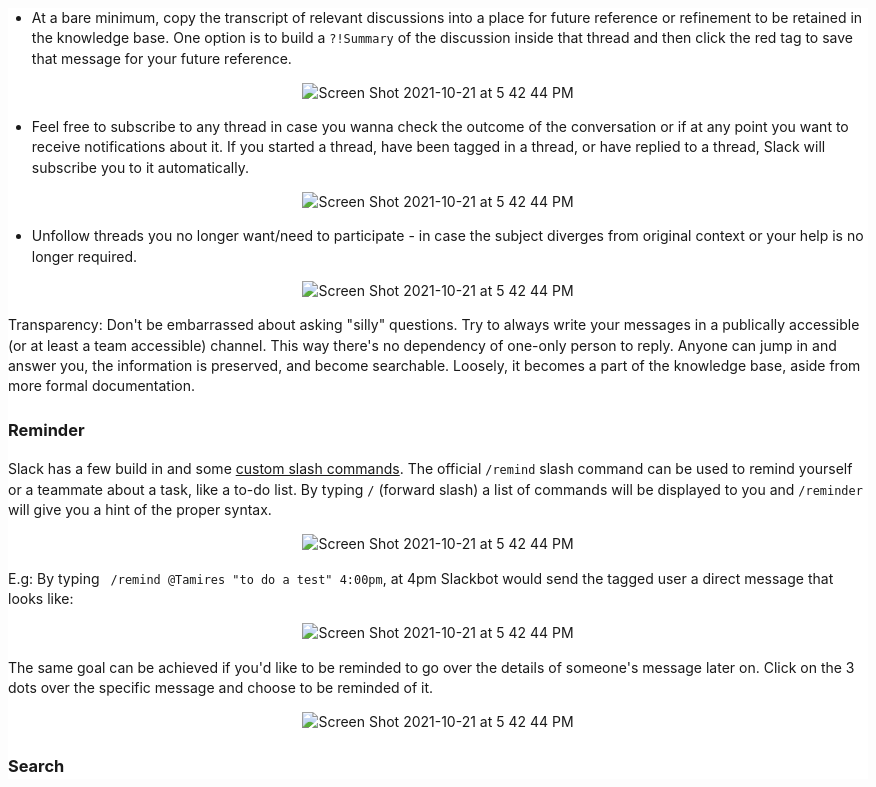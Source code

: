- At a bare minimum, copy the transcript of relevant discussions into a place for future reference or refinement to be retained in the knowledge base. One option is to build a `?!Summary` of the discussion inside that thread and then click the red tag to save that message for your future reference.
<p align="center">
    <img width="600" alt="Screen Shot 2021-10-21 at 5 42 44 PM" src="https://user-images.githubusercontent.com/53827690/89812190-bc64c580-db0d-11ea-8d8e-6938f14e622e.png">
</p>

- Feel free to subscribe to any thread in case you wanna check the outcome of the conversation or if at any point you want to receive notifications about it. If you started a thread, have been tagged in a thread, or have replied to a thread, Slack will subscribe you to it automatically.
<p align="center">
    <img width="600" alt="Screen Shot 2021-10-21 at 5 42 44 PM" src="https://user-images.githubusercontent.com/53827690/89826363-225c4780-db24-11ea-81e2-da001d2d4f80.png">
</p>


- Unfollow threads you no longer want/need to participate - in case the subject diverges from original context or your help is no longer required.
<p align="center">
    <img width="600" alt="Screen Shot 2021-10-21 at 5 42 44 PM" src="https://user-images.githubusercontent.com/53827690/89810404-026c5a00-db0b-11ea-8635-3a50b13124cd.png">
</p>

Transparency: Don't be embarrassed about asking "silly" questions. Try to always write your messages in a publically accessible (or at least a team accessible) channel. This way there's no dependency of one-only person to reply. Anyone can jump in and answer you, the information is preserved, and become searchable. Loosely, it becomes a part of the knowledge base, aside from more formal documentation.

### Reminder

Slack has a few build in and some [custom slash commands](../workspace-automation.md). The official `/remind` slash command can be used to remind yourself or a teammate about a task, like a to-do list. By typing `/` (forward slash) a list of commands will be displayed to you and `/reminder` will give you a hint of the proper syntax. 
<p align="center">
    <img width="600" alt="Screen Shot 2021-10-21 at 5 42 44 PM" src="https://user-images.githubusercontent.com/53827690/89823973-5afa2200-db20-11ea-8f4e-a3a68733493b.png">
</p>
 E.g: By typing <code> /remind @Tamires "to do a test" 4:00pm</code>, at 4pm Slackbot would send the tagged user a direct message that looks like:
 <p align="center">
    <img width="600" alt="Screen Shot 2021-10-21 at 5 42 44 PM" src="https://user-images.githubusercontent.com/53827690/89823973-5afa2200-db20-11ea-8f4e-a3a68733493b.png">
</p>

The same goal can be achieved if you'd like to be reminded to go over the details of someone's message later on. Click on the 3 dots over the specific message and choose to be reminded of it. 
<p align="center">
    <img width="600" alt="Screen Shot 2021-10-21 at 5 42 44 PM" src="https://user-images.githubusercontent.com/53827690/89828616-466d5800-db27-11ea-90bf-1a4da60439cd.png">
</p>


### Search
